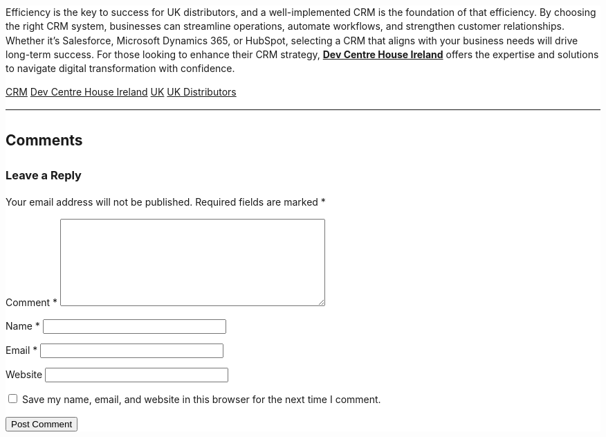 <p>Efficiency is the key to success for UK distributors, and a well-implemented CRM is the foundation of that efficiency. By choosing the right CRM system, businesses can streamline operations, automate workflows, and strengthen customer relationships. Whether it’s Salesforce, Microsoft Dynamics 365, or HubSpot, selecting a CRM that aligns with your business needs will drive long-term success. For those looking to enhance their CRM strategy, <strong><a href="https://www.devcentrehouse.eu/en/about-us">Dev Centre House Ireland</a></strong> offers the expertise and solutions to navigate digital transformation with confidence.</p>




</div>
<div class="wp-block-group has-global-padding is-layout-constrained wp-block-group-is-layout-constrained" style="margin-top:var(--wp--preset--spacing--40);padding-bottom:var(--wp--preset--spacing--50)">
<div class="taxonomy-post_tag is-style-pill wp-block-post-terms"><a href="https://www.devcentrehouse.eu/blogs/tag/crm/" rel="tag">CRM</a><span class="wp-block-post-terms__separator"> </span><a href="https://www.devcentrehouse.eu/blogs/tag/dev-centre-house-ireland/" rel="tag">Dev Centre House Ireland</a><span class="wp-block-post-terms__separator"> </span><a href="https://www.devcentrehouse.eu/blogs/tag/uk/" rel="tag">UK</a><span class="wp-block-post-terms__separator"> </span><a href="https://www.devcentrehouse.eu/blogs/tag/uk-distributors/" rel="tag">UK Distributors</a></div>
<div class="wp-block-group has-global-padding is-layout-constrained wp-block-group-is-layout-constrained">
<div aria-hidden="true" class="wp-block-spacer" style="height:var(--wp--preset--spacing--40)">
</div>
<hr class="wp-block-separator has-text-color has-contrast-3-color has-alpha-channel-opacity has-contrast-3-background-color has-background is-style-wide" style="margin-bottom:var(--wp--preset--spacing--40)"/>
<div class="wp-block-comments wp-block-comments-query-loop">
<h2 class="wp-block-heading">Comments</h2>
<div class="comment-respond wp-block-post-comments-form" id="respond" style="padding-top:var(--wp--preset--spacing--20);padding-bottom:var(--wp--preset--spacing--20);">
<h3 class="comment-reply-title" id="reply-title">Leave a Reply <small><a href="/blogs/crms-uk-distributors-efficiency/#respond" id="cancel-comment-reply-link" rel="nofollow" style="display:none;">Cancel reply</a></small></h3><form action="https://www.devcentrehouse.eu/blogs/wp-comments-post.php" class="comment-form" id="commentform" method="post" novalidate=""><p class="comment-notes"><span id="email-notes">Your email address will not be published.</span> <span class="required-field-message">Required fields are marked <span class="required">*</span></span></p><p class="comment-form-comment"><label for="comment">Comment <span class="required">*</span></label> <textarea cols="45" id="comment" maxlength="65525" name="comment" required="" rows="8"></textarea></p><p class="comment-form-author"><label for="author">Name <span class="required">*</span></label> <input autocomplete="name" id="author" maxlength="245" name="author" required="" size="30" type="text" value=""/></p>
<p class="comment-form-email"><label for="email">Email <span class="required">*</span></label> <input aria-describedby="email-notes" autocomplete="email" id="email" maxlength="100" name="email" required="" size="30" type="email" value=""/></p>
<p class="comment-form-url"><label for="url">Website</label> <input autocomplete="url" id="url" maxlength="200" name="url" size="30" type="url" value=""/></p>
<p class="comment-form-cookies-consent"><input id="wp-comment-cookies-consent" name="wp-comment-cookies-consent" type="checkbox" value="yes"/> <label for="wp-comment-cookies-consent">Save my name, email, and website in this browser for the next time I comment.</label></p>
<input class="agr-recaptcha-response" name="g-recaptcha-response" type="hidden" value=""/><script>
                function wpcaptcha_captcha(){
                    grecaptcha.execute("6LcqUfIqAAAAAGsZpRiaxTHv4zNpIeTivYdNQsZI", {action: "submit"}).then(function(token) {
                        var captchas = document.querySelectorAll(".agr-recaptcha-response");
                        captchas.forEach(function(captcha) {
                            captcha.value = token;
                        });
                    });
                }
                </script><script id="wpcaptcha-recaptcha-js" src="https://www.google.com/recaptcha/api.js?onload=wpcaptcha_captcha&amp;render=6LcqUfIqAAAAAGsZpRiaxTHv4zNpIeTivYdNQsZI&amp;ver=1.29"></script><p class="form-submit wp-block-button"><input class="wp-block-button__link wp-element-button" id="submit" name="submit" type="submit" value="Post Comment"/> <input id="comment_post_ID" name="comment_post_ID" type="hidden" value="913"/>